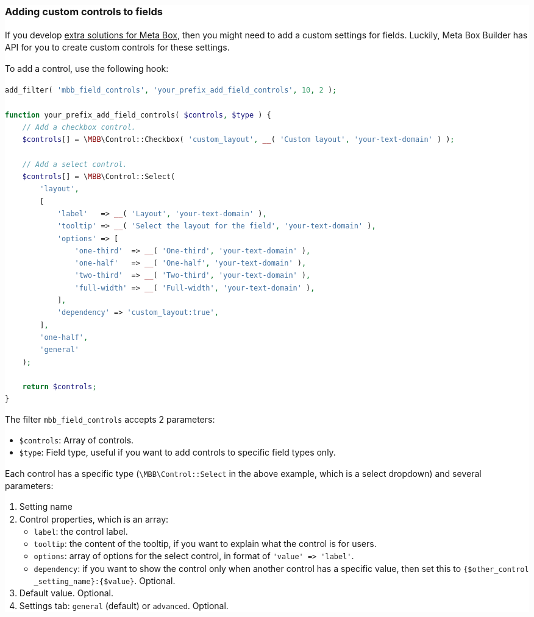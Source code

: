 ### Adding custom controls to fields

If you develop [extra solutions for Meta Box](https://metabox.io/resources/), then you might need to add a custom settings for fields. Luckily, Meta Box Builder has API for you to create custom controls for these settings.

To add a control, use the following hook:

```php
add_filter( 'mbb_field_controls', 'your_prefix_add_field_controls', 10, 2 );

function your_prefix_add_field_controls( $controls, $type ) {
	// Add a checkbox control.
	$controls[] = \MBB\Control::Checkbox( 'custom_layout', __( 'Custom layout', 'your-text-domain' ) );

	// Add a select control.
	$controls[] = \MBB\Control::Select(
		'layout',
		[
			'label'   => __( 'Layout', 'your-text-domain' ),
			'tooltip' => __( 'Select the layout for the field', 'your-text-domain' ),
			'options' => [
				'one-third'  => __( 'One-third', 'your-text-domain' ),
				'one-half'   => __( 'One-half', 'your-text-domain' ),
				'two-third'  => __( 'Two-third', 'your-text-domain' ),
				'full-width' => __( 'Full-width', 'your-text-domain' ),
			],
			'dependency' => 'custom_layout:true',
		],
		'one-half',
		'general'
	);

	return $controls;
}
```

The filter `mbb_field_controls` accepts 2 parameters:

- `$controls`: Array of controls.
- `$type`: Field type, useful if you want to add controls to specific field types only.

Each control has a specific type (`\MBB\Control::Select` in the above example, which is a select dropdown) and several parameters:

1. Setting name
1. Control properties, which is an array:
    - `label`: the control label.
    - `tooltip`: the content of the tooltip, if you want to explain what the control is for users.
    - `options`: array of options for the select control, in format of `'value' => 'label'`.
    - `dependency`: if you want to show the control only when another control has a specific value, then set this to `{$other_control_setting_name}:{$value}`. Optional.
1. Default value. Optional.
1. Settings tab: `general` (default) or `advanced`. Optional.
